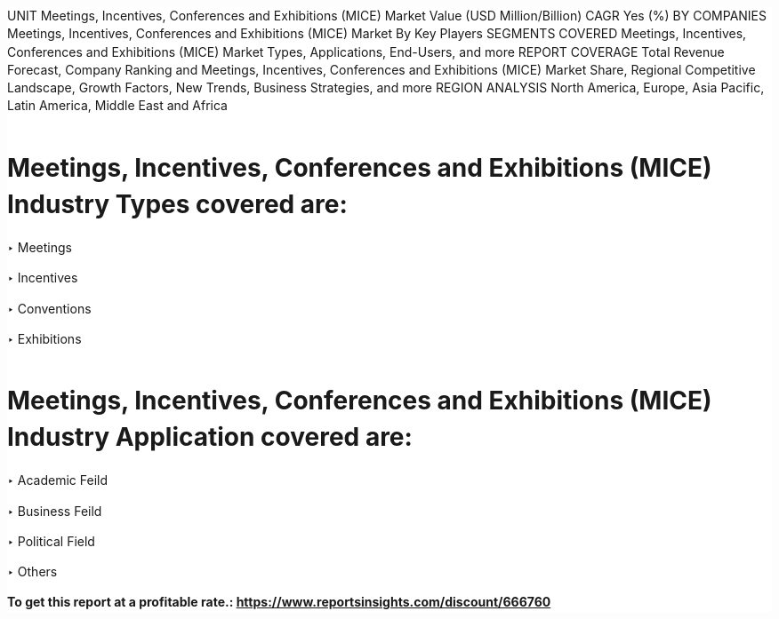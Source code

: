 <tr>
<td>UNIT</td>
<td>Meetings, Incentives, Conferences and Exhibitions (MICE) Market Value (USD Million/Billion)</td>
<tr>
<td>CAGR</td>
<td>Yes (%)</td>
</tr>
</tr>
<tr>
<td>BY COMPANIES</td>
<td>Meetings, Incentives, Conferences and Exhibitions (MICE) Market By Key Players</td>
</tr>
<tr>
<td>SEGMENTS COVERED</td>
<td>Meetings, Incentives, Conferences and Exhibitions (MICE) Market Types, Applications, End-Users, and more</td>
</tr>
<tr>
<td>REPORT COVERAGE</td>
<td>Total Revenue Forecast, Company Ranking and Meetings, Incentives, Conferences and Exhibitions (MICE) Market Share, Regional Competitive Landscape, Growth Factors, New Trends, Business Strategies, and more</td>
</tr>
<tr>
<td>REGION ANALYSIS</td>
<td>North America, Europe, Asia Pacific, Latin America, Middle East and Africa</td>
</tr>
</table>

# <strong>Meetings, Incentives, Conferences and Exhibitions (MICE) Industry Types covered are:</strong>

‣ Meetings

‣ Incentives

‣ Conventions

‣ Exhibitions

# <strong>Meetings, Incentives, Conferences and Exhibitions (MICE) Industry Application covered are:</strong>

‣ Academic Feild

‣ Business Feild

‣ Political Field

‣ Others

<strong>To get this report at a profitable rate.: <a href=https://www.reportsinsights.com/discount/666760>https://www.reportsinsights.com/discount/666760</a></strong>
